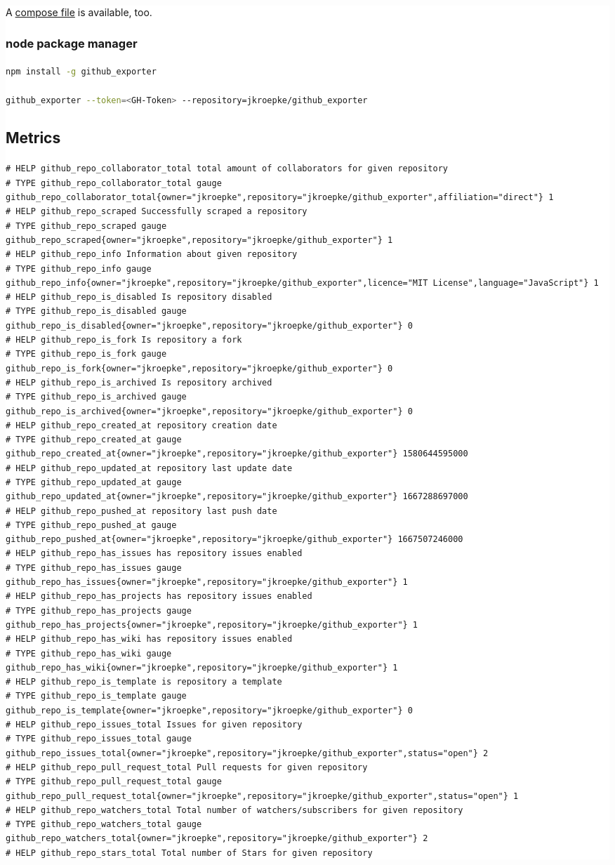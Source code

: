 A [compose file](./docker-compose.yml) is available, too.

### node package manager
```bash
npm install -g github_exporter

github_exporter --token=<GH-Token> --repository=jkroepke/github_exporter
```

## Metrics

```
# HELP github_repo_collaborator_total total amount of collaborators for given repository
# TYPE github_repo_collaborator_total gauge
github_repo_collaborator_total{owner="jkroepke",repository="jkroepke/github_exporter",affiliation="direct"} 1
# HELP github_repo_scraped Successfully scraped a repository
# TYPE github_repo_scraped gauge
github_repo_scraped{owner="jkroepke",repository="jkroepke/github_exporter"} 1
# HELP github_repo_info Information about given repository
# TYPE github_repo_info gauge
github_repo_info{owner="jkroepke",repository="jkroepke/github_exporter",licence="MIT License",language="JavaScript"} 1
# HELP github_repo_is_disabled Is repository disabled
# TYPE github_repo_is_disabled gauge
github_repo_is_disabled{owner="jkroepke",repository="jkroepke/github_exporter"} 0
# HELP github_repo_is_fork Is repository a fork
# TYPE github_repo_is_fork gauge
github_repo_is_fork{owner="jkroepke",repository="jkroepke/github_exporter"} 0
# HELP github_repo_is_archived Is repository archived
# TYPE github_repo_is_archived gauge
github_repo_is_archived{owner="jkroepke",repository="jkroepke/github_exporter"} 0
# HELP github_repo_created_at repository creation date
# TYPE github_repo_created_at gauge
github_repo_created_at{owner="jkroepke",repository="jkroepke/github_exporter"} 1580644595000
# HELP github_repo_updated_at repository last update date
# TYPE github_repo_updated_at gauge
github_repo_updated_at{owner="jkroepke",repository="jkroepke/github_exporter"} 1667288697000
# HELP github_repo_pushed_at repository last push date
# TYPE github_repo_pushed_at gauge
github_repo_pushed_at{owner="jkroepke",repository="jkroepke/github_exporter"} 1667507246000
# HELP github_repo_has_issues has repository issues enabled
# TYPE github_repo_has_issues gauge
github_repo_has_issues{owner="jkroepke",repository="jkroepke/github_exporter"} 1
# HELP github_repo_has_projects has repository issues enabled
# TYPE github_repo_has_projects gauge
github_repo_has_projects{owner="jkroepke",repository="jkroepke/github_exporter"} 1
# HELP github_repo_has_wiki has repository issues enabled
# TYPE github_repo_has_wiki gauge
github_repo_has_wiki{owner="jkroepke",repository="jkroepke/github_exporter"} 1
# HELP github_repo_is_template is repository a template
# TYPE github_repo_is_template gauge
github_repo_is_template{owner="jkroepke",repository="jkroepke/github_exporter"} 0
# HELP github_repo_issues_total Issues for given repository
# TYPE github_repo_issues_total gauge
github_repo_issues_total{owner="jkroepke",repository="jkroepke/github_exporter",status="open"} 2
# HELP github_repo_pull_request_total Pull requests for given repository
# TYPE github_repo_pull_request_total gauge
github_repo_pull_request_total{owner="jkroepke",repository="jkroepke/github_exporter",status="open"} 1
# HELP github_repo_watchers_total Total number of watchers/subscribers for given repository
# TYPE github_repo_watchers_total gauge
github_repo_watchers_total{owner="jkroepke",repository="jkroepke/github_exporter"} 2
# HELP github_repo_stars_total Total number of Stars for given repository
```